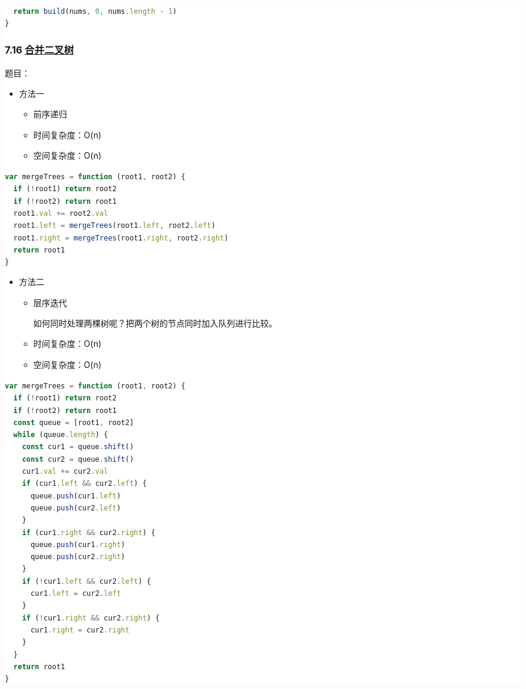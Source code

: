 ```javascript
  return build(nums, 0, nums.length - 1)
}
```

### 7.16 [合并二叉树](https://leetcode-cn.com/problems/merge-two-binary-trees/)

题目：

- 方法一

  - 前序递归

  - 时间复杂度：O(n)

  - 空间复杂度：O(n)

```javascript
var mergeTrees = function (root1, root2) {
  if (!root1) return root2
  if (!root2) return root1
  root1.val += root2.val
  root1.left = mergeTrees(root1.left, root2.left)
  root1.right = mergeTrees(root1.right, root2.right)
  return root1
}
```

- 方法二

  - 层序迭代

    如何同时处理两棵树呢？把两个树的节点同时加入队列进行比较。

  - 时间复杂度：O(n)

  - 空间复杂度：O(n)

```javascript
var mergeTrees = function (root1, root2) {
  if (!root1) return root2
  if (!root2) return root1
  const queue = [root1, root2]
  while (queue.length) {
    const cur1 = queue.shift()
    const cur2 = queue.shift()
    cur1.val += cur2.val
    if (cur1.left && cur2.left) {
      queue.push(cur1.left)
      queue.push(cur2.left)
    }
    if (cur1.right && cur2.right) {
      queue.push(cur1.right)
      queue.push(cur2.right)
    }
    if (!cur1.left && cur2.left) {
      cur1.left = cur2.left
    }
    if (!cur1.right && cur2.right) {
      cur1.right = cur2.right
    }
  }
  return root1
}
```
